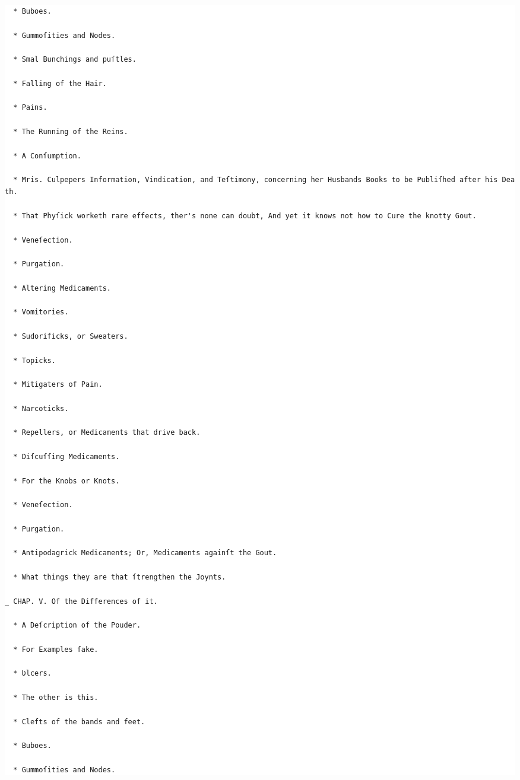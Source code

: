       * Buboes.

      * Gummoſities and Nodes.

      * Smal Bunchings and puſtles.

      * Falling of the Hair.

      * Pains.

      * The Running of the Reins.

      * A Conſumption.

      * Mris. Culpepers Information, Vindication, and Teſtimony, concerning her Husbands Books to be Publiſhed after his Death.

      * That Phyſick worketh rare effects, ther's none can doubt, And yet it knows not how to Cure the knotty Gout.

      * Veneſection.

      * Purgation.

      * Altering Medicaments.

      * Vomitories.

      * Sudorificks, or Sweaters.

      * Topicks.

      * Mitigaters of Pain.

      * Narcoticks.

      * Repellers, or Medicaments that drive back.

      * Diſcuſſing Medicaments.

      * For the Knobs or Knots.

      * Veneſection.

      * Purgation.

      * Antipodagrick Medicaments; Or, Medicaments againſt the Gout.

      * What things they are that ſtrengthen the Joynts.

    _ CHAP. V. Of the Differences of it.

      * A Deſcription of the Pouder.

      * For Examples ſake.

      * Ʋlcers.

      * The other is this.

      * Clefts of the bands and feet.

      * Buboes.

      * Gummoſities and Nodes.
